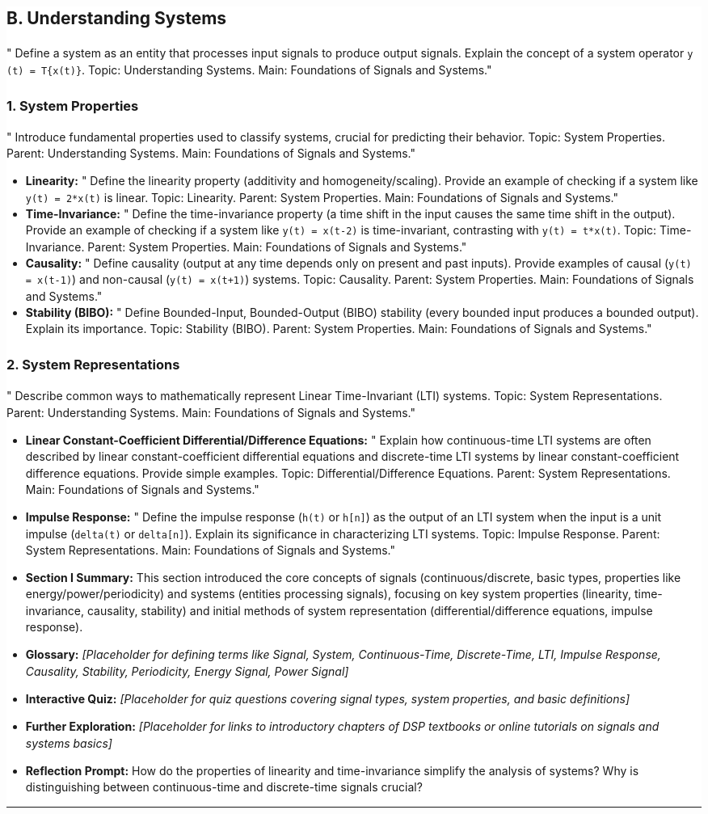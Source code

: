 ## B. Understanding Systems
"<prompt> Define a system as an entity that processes input signals to produce output signals. Explain the concept of a system operator `y(t) = T{x(t)}`. Topic: Understanding Systems. Main: Foundations of Signals and Systems."

### 1. System Properties
"<prompt> Introduce fundamental properties used to classify systems, crucial for predicting their behavior. Topic: System Properties. Parent: Understanding Systems. Main: Foundations of Signals and Systems."
*   **Linearity:** "<prompt> Define the linearity property (additivity and homogeneity/scaling). Provide an example of checking if a system like `y(t) = 2*x(t)` is linear. Topic: Linearity. Parent: System Properties. Main: Foundations of Signals and Systems."
*   **Time-Invariance:** "<prompt> Define the time-invariance property (a time shift in the input causes the same time shift in the output). Provide an example of checking if a system like `y(t) = x(t-2)` is time-invariant, contrasting with `y(t) = t*x(t)`. Topic: Time-Invariance. Parent: System Properties. Main: Foundations of Signals and Systems."
*   **Causality:** "<prompt> Define causality (output at any time depends only on present and past inputs). Provide examples of causal (`y(t) = x(t-1)`) and non-causal (`y(t) = x(t+1)`) systems. Topic: Causality. Parent: System Properties. Main: Foundations of Signals and Systems."
*   **Stability (BIBO):** "<prompt> Define Bounded-Input, Bounded-Output (BIBO) stability (every bounded input produces a bounded output). Explain its importance. Topic: Stability (BIBO). Parent: System Properties. Main: Foundations of Signals and Systems."

### 2. System Representations
"<prompt> Describe common ways to mathematically represent Linear Time-Invariant (LTI) systems. Topic: System Representations. Parent: Understanding Systems. Main: Foundations of Signals and Systems."
*   **Linear Constant-Coefficient Differential/Difference Equations:** "<prompt> Explain how continuous-time LTI systems are often described by linear constant-coefficient differential equations and discrete-time LTI systems by linear constant-coefficient difference equations. Provide simple examples. Topic: Differential/Difference Equations. Parent: System Representations. Main: Foundations of Signals and Systems."
*   **Impulse Response:** "<prompt> Define the impulse response (`h(t)` or `h[n]`) as the output of an LTI system when the input is a unit impulse (`delta(t)` or `delta[n]`). Explain its significance in characterizing LTI systems. Topic: Impulse Response. Parent: System Representations. Main: Foundations of Signals and Systems."

*   **Section I Summary:** This section introduced the core concepts of signals (continuous/discrete, basic types, properties like energy/power/periodicity) and systems (entities processing signals), focusing on key system properties (linearity, time-invariance, causality, stability) and initial methods of system representation (differential/difference equations, impulse response).
*   **Glossary:** *[Placeholder for defining terms like Signal, System, Continuous-Time, Discrete-Time, LTI, Impulse Response, Causality, Stability, Periodicity, Energy Signal, Power Signal]*
*   **Interactive Quiz:** *[Placeholder for quiz questions covering signal types, system properties, and basic definitions]*
*   **Further Exploration:** *[Placeholder for links to introductory chapters of DSP textbooks or online tutorials on signals and systems basics]*
*   **Reflection Prompt:** How do the properties of linearity and time-invariance simplify the analysis of systems? Why is distinguishing between continuous-time and discrete-time signals crucial?

---